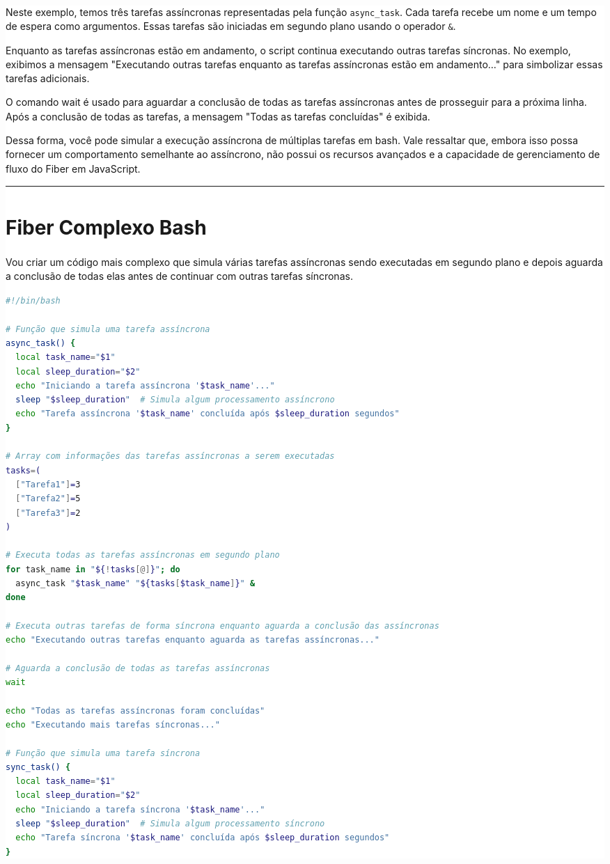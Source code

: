 Neste exemplo, temos três tarefas assíncronas representadas pela função `async_task`. Cada tarefa recebe um nome e um tempo de espera como argumentos. Essas tarefas são iniciadas em segundo plano usando o operador `&`.

Enquanto as tarefas assíncronas estão em andamento, o script continua executando outras tarefas síncronas. No exemplo, exibimos a mensagem "Executando outras tarefas enquanto as tarefas assíncronas estão em andamento..." para simbolizar essas tarefas adicionais.

O comando wait é usado para aguardar a conclusão de todas as tarefas assíncronas antes de prosseguir para a próxima linha. Após a conclusão de todas as tarefas, a mensagem "Todas as tarefas concluídas" é exibida.

Dessa forma, você pode simular a execução assíncrona de múltiplas tarefas em bash. Vale ressaltar que, embora isso possa fornecer um comportamento semelhante ao assíncrono, não possui os recursos avançados e a capacidade de gerenciamento de fluxo do Fiber em JavaScript.

---

# Fiber Complexo Bash

Vou criar um código mais complexo que simula várias tarefas assíncronas sendo executadas em segundo plano e depois aguarda a conclusão de todas elas antes de continuar com outras tarefas síncronas.

```bash
#!/bin/bash

# Função que simula uma tarefa assíncrona
async_task() {
  local task_name="$1"
  local sleep_duration="$2"
  echo "Iniciando a tarefa assíncrona '$task_name'..."
  sleep "$sleep_duration"  # Simula algum processamento assíncrono
  echo "Tarefa assíncrona '$task_name' concluída após $sleep_duration segundos"
}

# Array com informações das tarefas assíncronas a serem executadas
tasks=(
  ["Tarefa1"]=3
  ["Tarefa2"]=5
  ["Tarefa3"]=2
)

# Executa todas as tarefas assíncronas em segundo plano
for task_name in "${!tasks[@]}"; do
  async_task "$task_name" "${tasks[$task_name]}" &
done

# Executa outras tarefas de forma síncrona enquanto aguarda a conclusão das assíncronas
echo "Executando outras tarefas enquanto aguarda as tarefas assíncronas..."

# Aguarda a conclusão de todas as tarefas assíncronas
wait

echo "Todas as tarefas assíncronas foram concluídas"
echo "Executando mais tarefas síncronas..."

# Função que simula uma tarefa síncrona
sync_task() {
  local task_name="$1"
  local sleep_duration="$2"
  echo "Iniciando a tarefa síncrona '$task_name'..."
  sleep "$sleep_duration"  # Simula algum processamento síncrono
  echo "Tarefa síncrona '$task_name' concluída após $sleep_duration segundos"
}

```
